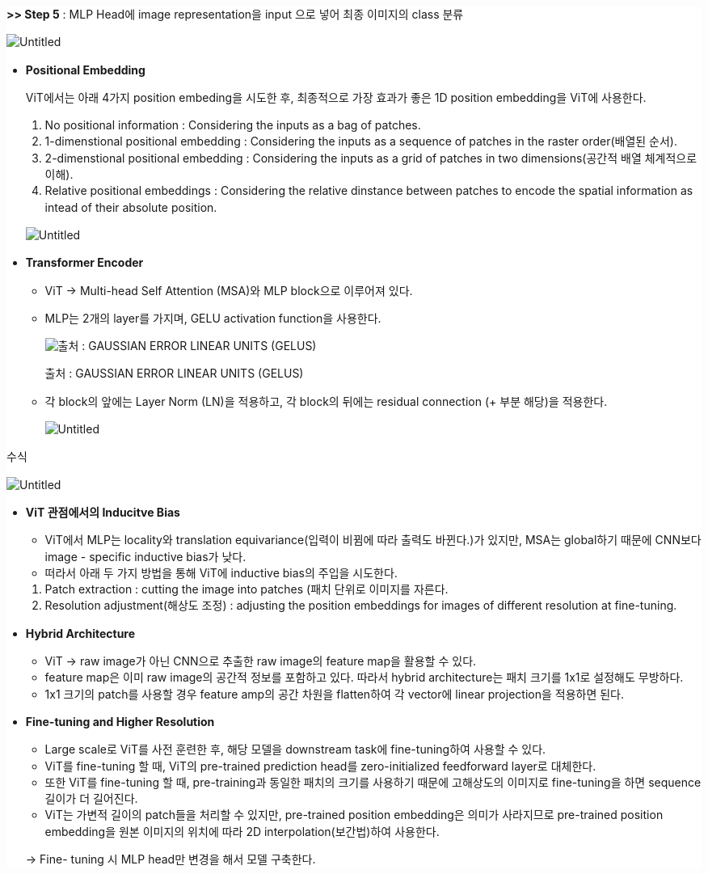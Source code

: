 **>> Step 5** : MLP Head에 image representation을 input 으로 넣어 최종 이미지의 class 분류

![Untitled](8%E1%84%8C%E1%85%AE%E1%84%8E%E1%85%A1%20Vision%20adv%20%E1%84%82%E1%85%A9%E1%86%AB%E1%84%86%E1%85%AE%E1%86%AB%20%E1%84%85%E1%85%B5%E1%84%87%E1%85%B2%20%E1%84%80%E1%85%AA%E1%84%8C%E1%85%A6%2077f60f2d06d44775992c0385ffaa069b/Untitled%201.png)

- **Positional Embedding**
    
    ViT에서는 아래 4가지 position embeding을 시도한 후, 최종적으로 가장 효과가 좋은 1D position embedding을 ViT에 사용한다.
    
    1. No positional information : Considering the inputs as a bag of patches.
    2. 1-dimenstional positional embedding : Considering the inputs as a sequence of patches in the raster order(배열된 순서).
    3. 2-dimenstional positional embedding : Considering the inputs as a grid of patches in two dimensions(공간적 배열 체계적으로 이해).
    4. Relative positional embeddings : Considering the relative dinstance between patches to encode the spatial information as intead of their absolute position.
    
    ![Untitled](8%E1%84%8C%E1%85%AE%E1%84%8E%E1%85%A1%20Vision%20adv%20%E1%84%82%E1%85%A9%E1%86%AB%E1%84%86%E1%85%AE%E1%86%AB%20%E1%84%85%E1%85%B5%E1%84%87%E1%85%B2%20%E1%84%80%E1%85%AA%E1%84%8C%E1%85%A6%2077f60f2d06d44775992c0385ffaa069b/Untitled%202.png)
    
- **Transformer Encoder**
    - ViT → Multi-head Self Attention (MSA)와 MLP block으로 이루어져 있다.
    - MLP는 2개의 layer를 가지며, GELU activation function을 사용한다.
        
        ![출처 : GAUSSIAN ERROR LINEAR UNITS (GELUS)](8%E1%84%8C%E1%85%AE%E1%84%8E%E1%85%A1%20Vision%20adv%20%E1%84%82%E1%85%A9%E1%86%AB%E1%84%86%E1%85%AE%E1%86%AB%20%E1%84%85%E1%85%B5%E1%84%87%E1%85%B2%20%E1%84%80%E1%85%AA%E1%84%8C%E1%85%A6%2077f60f2d06d44775992c0385ffaa069b/Untitled%203.png)
        
        출처 : GAUSSIAN ERROR LINEAR UNITS (GELUS)
        
    - 각 block의 앞에는 Layer Norm (LN)을 적용하고, 각 block의 뒤에는 residual connection (+ 부분 해당)을 적용한다.
        
        ![Untitled](8%E1%84%8C%E1%85%AE%E1%84%8E%E1%85%A1%20Vision%20adv%20%E1%84%82%E1%85%A9%E1%86%AB%E1%84%86%E1%85%AE%E1%86%AB%20%E1%84%85%E1%85%B5%E1%84%87%E1%85%B2%20%E1%84%80%E1%85%AA%E1%84%8C%E1%85%A6%2077f60f2d06d44775992c0385ffaa069b/Untitled%204.png)
        

수식

![Untitled](8%E1%84%8C%E1%85%AE%E1%84%8E%E1%85%A1%20Vision%20adv%20%E1%84%82%E1%85%A9%E1%86%AB%E1%84%86%E1%85%AE%E1%86%AB%20%E1%84%85%E1%85%B5%E1%84%87%E1%85%B2%20%E1%84%80%E1%85%AA%E1%84%8C%E1%85%A6%2077f60f2d06d44775992c0385ffaa069b/Untitled%205.png)

- **ViT 관점에서의 Inducitve Bias**
    - ViT에서 MLP는 locality와 translation equivariance(입력이 비뀜에 따라 출력도 바뀐다.)가 있지만, MSA는 global하기 때문에 CNN보다 image - specific inductive bias가 낮다.
    - 떠라서 아래 두 가지 방법을 통해 ViT에 inductive bias의 주입을 시도한다.
    1. Patch extraction : cutting the image into patches (패치 단위로 이미지를 자른다.
    2. Resolution adjustment(해상도 조정) :  adjusting the position embeddings for images of different resolution at fine-tuning.
- **Hybrid Architecture**
    - ViT → raw image가 아닌 CNN으로 추출한 raw image의 feature map을 활용할 수 있다.
    - feature map은 이미 raw image의 공간적 정보를 포함하고 있다. 따라서 hybrid architecture는 패치 크기를 1x1로 설정해도 무방하다.
    - 1x1 크기의 patch를 사용할 경우 feature amp의 공간 차원을 flatten하여 각 vector에 linear projection을 적용하면 된다.
- **Fine-tuning and Higher Resolution**
    - Large scale로 ViT를 사전 훈련한 후, 해당 모델을 downstream task에 fine-tuning하여 사용할 수 있다.
    - ViT를 fine-tuning 할 때, ViT의 pre-trained prediction head를 zero-initialized feedforward layer로 대체한다.
    - 또한 ViT를 fine-tuning 할 때, pre-training과 동일한 패치의 크기를 사용하기 때문에 고해상도의 이미지로 fine-tuning을 하면 sequence 길이가 더 길어진다.
    - ViT는 가변적 길이의 patch들을 처리할 수 있지만, pre-trained position embedding은 의미가 사라지므로 pre-trained position embedding을 원본 이미지의 위치에 따라 2D interpolation(보간법)하여 사용한다.
    
    → Fine- tuning 시 MLP head만 변경을 해서 모델 구축한다.
    